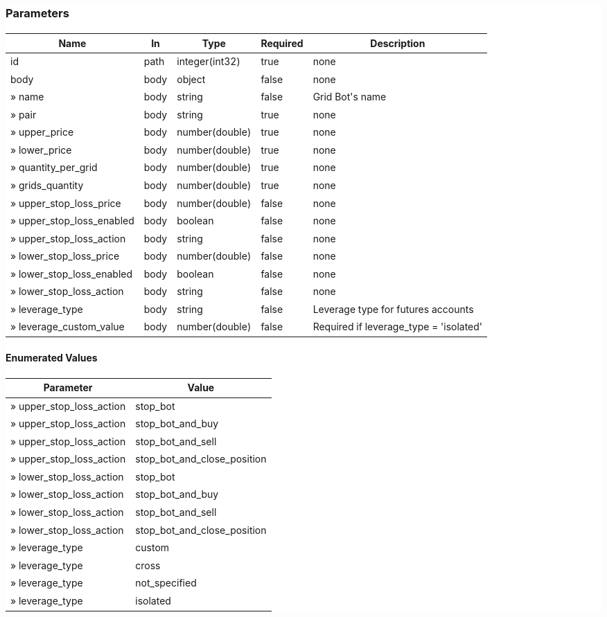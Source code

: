 <h3 id="patchver1gridbotsidmanual-parameters">Parameters</h3>

|Name|In|Type|Required|Description|
|---|---|---|---|---|
|id|path|integer(int32)|true|none|
|body|body|object|false|none|
|» name|body|string|false|Grid Bot's name|
|» pair|body|string|true|none|
|» upper_price|body|number(double)|true|none|
|» lower_price|body|number(double)|true|none|
|» quantity_per_grid|body|number(double)|true|none|
|» grids_quantity|body|number(double)|true|none|
|» upper_stop_loss_price|body|number(double)|false|none|
|» upper_stop_loss_enabled|body|boolean|false|none|
|» upper_stop_loss_action|body|string|false|none|
|» lower_stop_loss_price|body|number(double)|false|none|
|» lower_stop_loss_enabled|body|boolean|false|none|
|» lower_stop_loss_action|body|string|false|none|
|» leverage_type|body|string|false|Leverage type for futures accounts|
|» leverage_custom_value|body|number(double)|false|Required if leverage_type = 'isolated'|

#### Enumerated Values

|Parameter|Value|
|---|---|
|» upper_stop_loss_action|stop_bot|
|» upper_stop_loss_action|stop_bot_and_buy|
|» upper_stop_loss_action|stop_bot_and_sell|
|» upper_stop_loss_action|stop_bot_and_close_position|
|» lower_stop_loss_action|stop_bot|
|» lower_stop_loss_action|stop_bot_and_buy|
|» lower_stop_loss_action|stop_bot_and_sell|
|» lower_stop_loss_action|stop_bot_and_close_position|
|» leverage_type|custom|
|» leverage_type|cross|
|» leverage_type|not_specified|
|» leverage_type|isolated|
